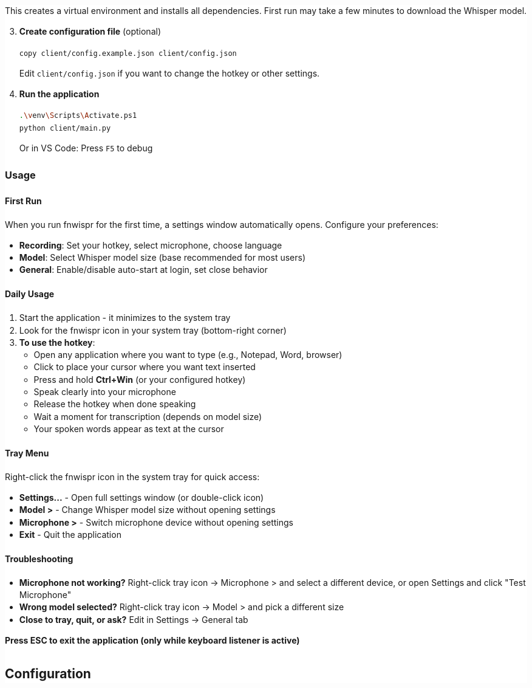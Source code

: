    This creates a virtual environment and installs all dependencies. First run may take a few minutes to download the Whisper model.

3. **Create configuration file** (optional)
   ```bash
   copy client/config.example.json client/config.json
   ```

   Edit `client/config.json` if you want to change the hotkey or other settings.

4. **Run the application**
   ```bash
   .\venv\Scripts\Activate.ps1
   python client/main.py
   ```

   Or in VS Code: Press `F5` to debug

### Usage

#### First Run
When you run fnwispr for the first time, a settings window automatically opens. Configure your preferences:
- **Recording**: Set your hotkey, select microphone, choose language
- **Model**: Select Whisper model size (base recommended for most users)
- **General**: Enable/disable auto-start at login, set close behavior

#### Daily Usage
1. Start the application - it minimizes to the system tray
2. Look for the fnwispr icon in your system tray (bottom-right corner)
3. **To use the hotkey**:
   - Open any application where you want to type (e.g., Notepad, Word, browser)
   - Click to place your cursor where you want text inserted
   - Press and hold **Ctrl+Win** (or your configured hotkey)
   - Speak clearly into your microphone
   - Release the hotkey when done speaking
   - Wait a moment for transcription (depends on model size)
   - Your spoken words appear as text at the cursor

#### Tray Menu
Right-click the fnwispr icon in the system tray for quick access:
- **Settings...** - Open full settings window (or double-click icon)
- **Model >** - Change Whisper model size without opening settings
- **Microphone >** - Switch microphone device without opening settings
- **Exit** - Quit the application

#### Troubleshooting
- **Microphone not working?** Right-click tray icon → Microphone > and select a different device, or open Settings and click "Test Microphone"
- **Wrong model selected?** Right-click tray icon → Model > and pick a different size
- **Close to tray, quit, or ask?** Edit in Settings → General tab

**Press ESC to exit the application (only while keyboard listener is active)**

## Configuration
